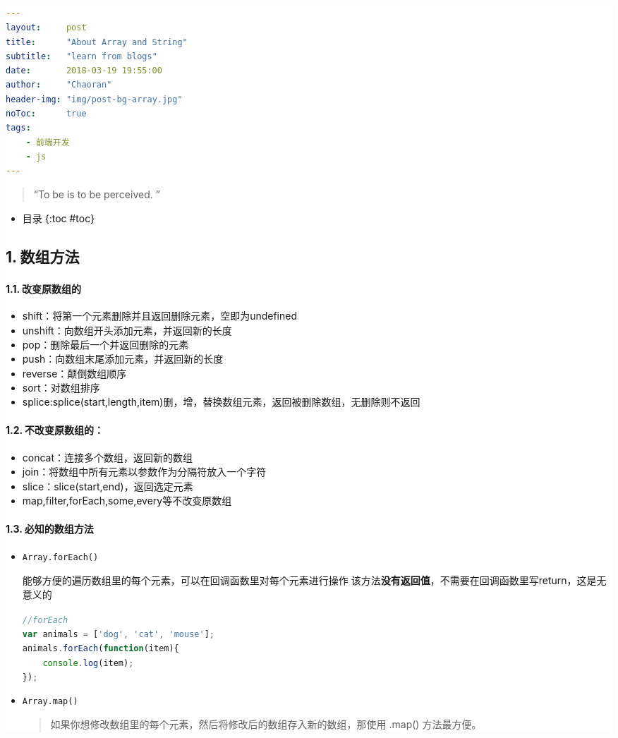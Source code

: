 ```yaml
---
layout:     post
title:      "About Array and String"
subtitle:   "learn from blogs"
date:       2018-03-19 19:55:00
author:     "Chaoran"
header-img: "img/post-bg-array.jpg"
noToc:      true
tags:
    - 前端开发
    - js
---
```


> “To be is to be perceived. ”

* 目录
{:toc #toc}

## 1. 数组方法
#### 1.1. 改变原数组的
* shift：将第一个元素删除并且返回删除元素，空即为undefined
* unshift：向数组开头添加元素，并返回新的长度
* pop：删除最后一个并返回删除的元素
* push：向数组末尾添加元素，并返回新的长度
* reverse：颠倒数组顺序
* sort：对数组排序
* splice:splice(start,length,item)删，增，替换数组元素，返回被删除数组，无删除则不返回

#### 1.2. 不改变原数组的：
* concat：连接多个数组，返回新的数组
* join：将数组中所有元素以参数作为分隔符放入一个字符
* slice：slice(start,end)，返回选定元素
* map,filter,forEach,some,every等不改变原数组

#### 1.3. 必知的数组方法
* `Array.forEach()`

    能够方便的遍历数组里的每个元素，可以在回调函数里对每个元素进行操作
    该方法**没有返回值**，不需要在回调函数里写return，这是无意义的
    ```js
    //forEach
    var animals = ['dog', 'cat', 'mouse'];
    animals.forEach(function(item){
        console.log(item);
    });
    ```

* `Array.map()`
    > 如果你想修改数组里的每个元素，然后将修改后的数组存入新的数组，那使用 .map() 方法最方便。
